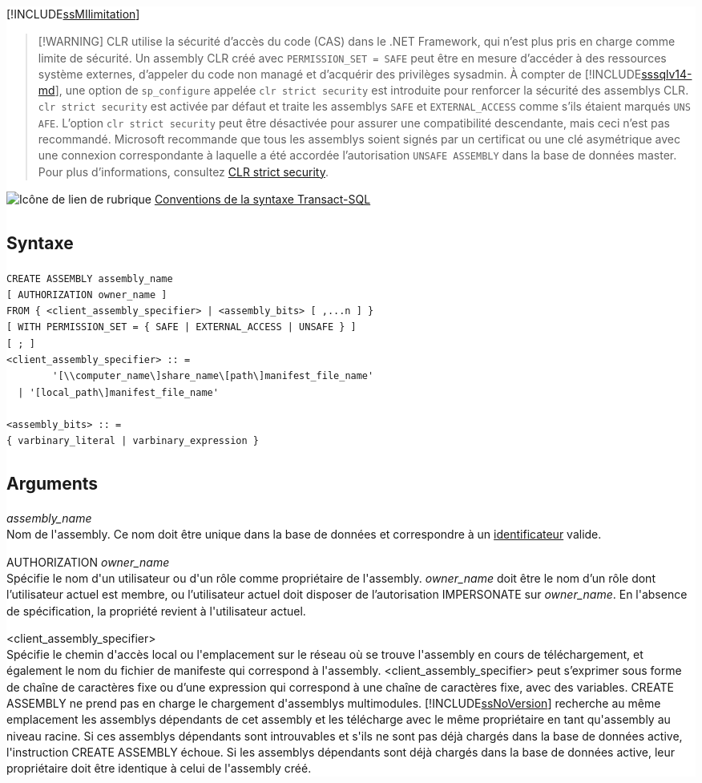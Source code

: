 [!INCLUDE[ssMIlimitation](../../includes/sql-db-mi-limitation.md)]

>  [!WARNING]
>  CLR utilise la sécurité d’accès du code (CAS) dans le .NET Framework, qui n’est plus pris en charge comme limite de sécurité. Un assembly CLR créé avec `PERMISSION_SET = SAFE` peut être en mesure d’accéder à des ressources système externes, d’appeler du code non managé et d’acquérir des privilèges sysadmin. À compter de [!INCLUDE[sssqlv14-md](../../includes/sssqlv14-md.md)], une option de `sp_configure` appelée `clr strict security` est introduite pour renforcer la sécurité des assemblys CLR. `clr strict security` est activée par défaut et traite les assemblys `SAFE` et `EXTERNAL_ACCESS` comme s’ils étaient marqués `UNSAFE`. L’option `clr strict security` peut être désactivée pour assurer une compatibilité descendante, mais ceci n’est pas recommandé. Microsoft recommande que tous les assemblys soient signés par un certificat ou une clé asymétrique avec une connexion correspondante à laquelle a été accordée l’autorisation `UNSAFE ASSEMBLY` dans la base de données master. Pour plus d’informations, consultez [CLR strict security](../../database-engine/configure-windows/clr-strict-security.md).  
  
 ![Icône de lien de rubrique](../../database-engine/configure-windows/media/topic-link.gif "Icône lien de rubrique") [Conventions de la syntaxe Transact-SQL](../../t-sql/language-elements/transact-sql-syntax-conventions-transact-sql.md)  
  
## <a name="syntax"></a>Syntaxe  
  
```  
CREATE ASSEMBLY assembly_name  
[ AUTHORIZATION owner_name ]  
FROM { <client_assembly_specifier> | <assembly_bits> [ ,...n ] }  
[ WITH PERMISSION_SET = { SAFE | EXTERNAL_ACCESS | UNSAFE } ]  
[ ; ]  
<client_assembly_specifier> :: =  
        '[\\computer_name\]share_name\[path\]manifest_file_name'  
  | '[local_path\]manifest_file_name'  
  
<assembly_bits> :: =  
{ varbinary_literal | varbinary_expression }  
```  
  
## <a name="arguments"></a>Arguments  
 *assembly_name*  
 Nom de l'assembly. Ce nom doit être unique dans la base de données et correspondre à un [identificateur](../../relational-databases/databases/database-identifiers.md) valide.  
  
 AUTHORIZATION *owner_name*  
 Spécifie le nom d'un utilisateur ou d'un rôle comme propriétaire de l'assembly. *owner_name* doit être le nom d’un rôle dont l’utilisateur actuel est membre, ou l’utilisateur actuel doit disposer de l’autorisation IMPERSONATE sur *owner_name*. En l'absence de spécification, la propriété revient à l'utilisateur actuel.  
  
 \<client_assembly_specifier>  
Spécifie le chemin d'accès local ou l'emplacement sur le réseau où se trouve l'assembly en cours de téléchargement, et également le nom du fichier de manifeste qui correspond à l'assembly.  \<client_assembly_specifier> peut s’exprimer sous forme de chaîne de caractères fixe ou d’une expression qui correspond à une chaîne de caractères fixe, avec des variables. CREATE ASSEMBLY ne prend pas en charge le chargement d'assemblys multimodules. [!INCLUDE[ssNoVersion](../../includes/ssnoversion-md.md)] recherche au même emplacement les assemblys dépendants de cet assembly et les télécharge avec le même propriétaire en tant qu'assembly au niveau racine. Si ces assemblys dépendants sont introuvables et s'ils ne sont pas déjà chargés dans la base de données active, l'instruction CREATE ASSEMBLY échoue. Si les assemblys dépendants sont déjà chargés dans la base de données active, leur propriétaire doit être identique à celui de l'assembly créé.
  